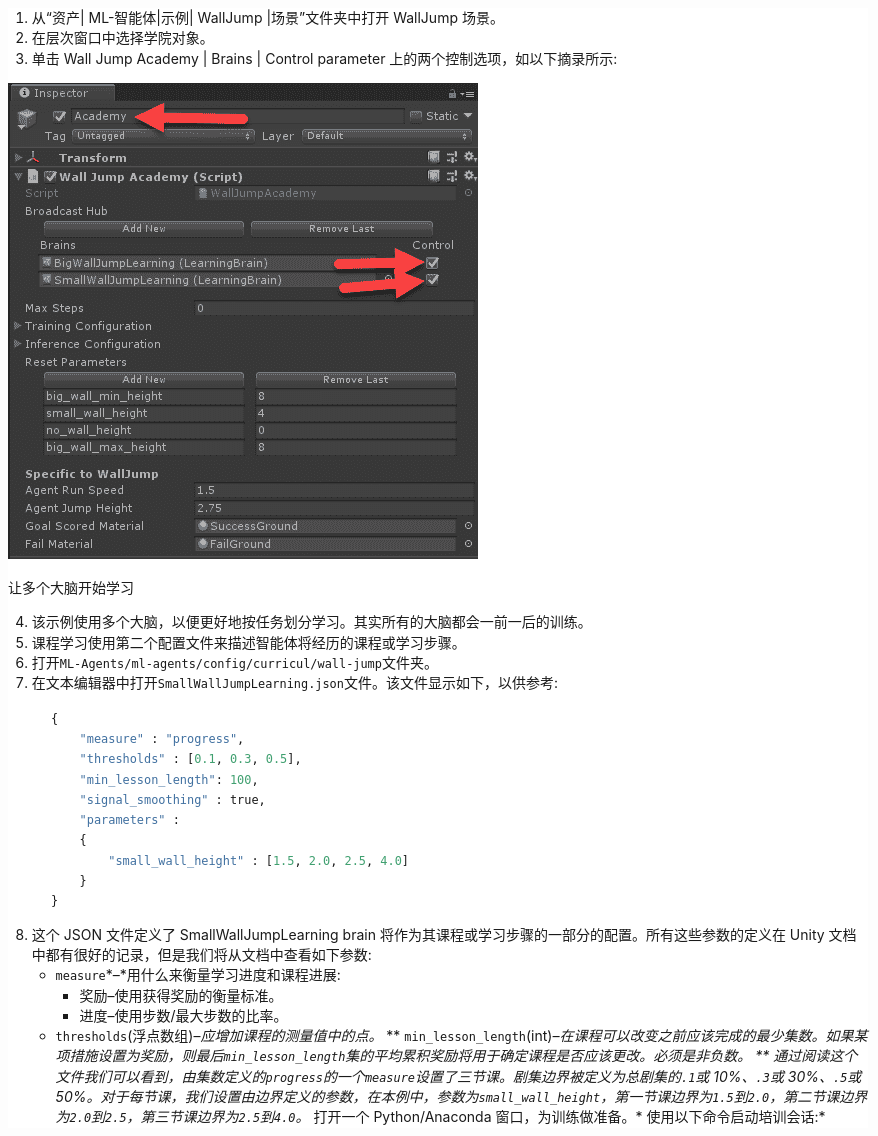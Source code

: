 1.  从“资产| ML-智能体|示例| WallJump |场景”文件夹中打开 WallJump 场景。
2.  在层次窗口中选择学院对象。
3.  单击 Wall Jump Academy | Brains | Control parameter 上的两个控制选项，如以下摘录所示:

![](img/561b1d1e-5aca-4ddf-8e80-565983988cad.png)

让多个大脑开始学习

4.  该示例使用多个大脑，以便更好地按任务划分学习。其实所有的大脑都会一前一后的训练。
5.  课程学习使用第二个配置文件来描述智能体将经历的课程或学习步骤。
6.  打开`ML-Agents/ml-agents/config/curricul/wall-jump`文件夹。
7.  在文本编辑器中打开`SmallWallJumpLearning.json`文件。该文件显示如下，以供参考:

```py
      {
          "measure" : "progress",
          "thresholds" : [0.1, 0.3, 0.5],
          "min_lesson_length": 100,
          "signal_smoothing" : true, 
          "parameters" : 
          {
              "small_wall_height" : [1.5, 2.0, 2.5, 4.0]
          }
      }
```

8.  这个 JSON 文件定义了 SmallWallJumpLearning brain 将作为其课程或学习步骤的一部分的配置。所有这些参数的定义在 Unity 文档中都有很好的记录，但是我们将从文档中查看如下参数:
    *   `measure`*–*用什么来衡量学习进度和课程进展:
        *   奖励–使用获得奖励的衡量标准。
        *   进度–使用步数/最大步数的比率。
    *   `thresholds`(浮点数组)–*应增加课程的测量值中的点。*
    **   `min_lesson_length`(int)*–*在课程可以改变之前应该完成的最少集数。如果某项措施设置为奖励，则最后`min_lesson_length`集的平均累积奖励将用于确定课程是否应该更改。必须是非负数。*
**   通过阅读这个文件我们可以看到，由集数定义的`progress`的一个`measure`设置了三节课。剧集边界被定义为总剧集的`.1`或 10%、`.3`或 30%、`.5`或 50%。对于每节课，我们设置由边界定义的参数，在本例中，参数为`small_wall_height`，第一节课边界为`1.5`到`2.0`，第二节课边界为`2.0`到`2.5`，第三节课边界为`2.5`到`4.0`。*   打开一个 Python/Anaconda 窗口，为训练做准备。*   使用以下命令启动培训会话:*
